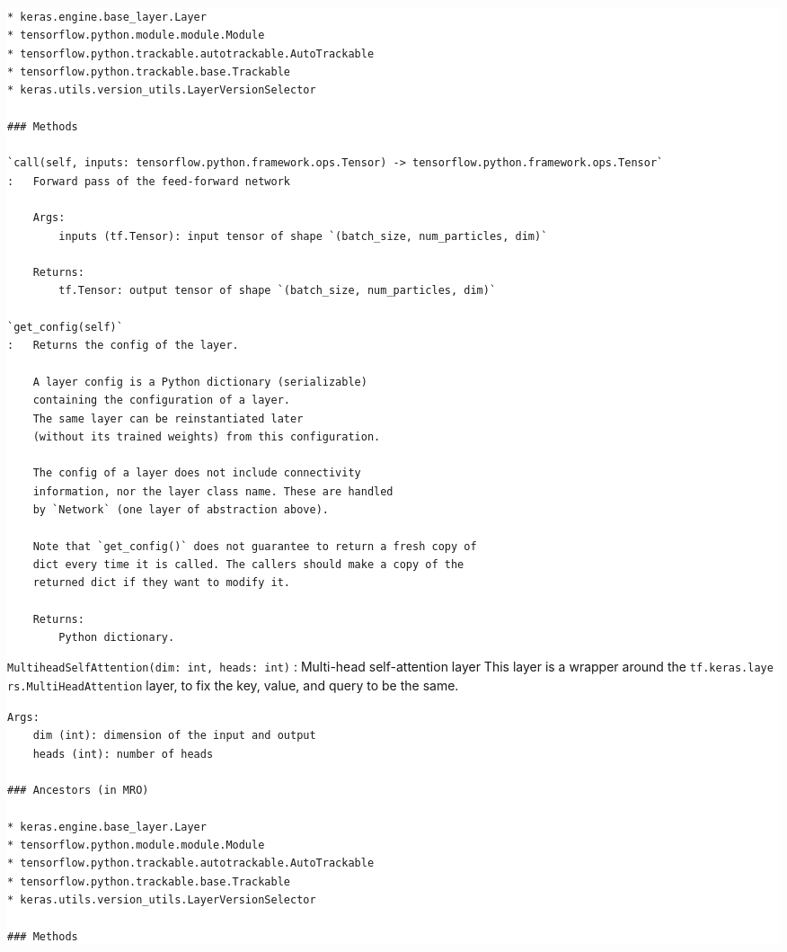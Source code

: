     * keras.engine.base_layer.Layer
    * tensorflow.python.module.module.Module
    * tensorflow.python.trackable.autotrackable.AutoTrackable
    * tensorflow.python.trackable.base.Trackable
    * keras.utils.version_utils.LayerVersionSelector

    ### Methods

    `call(self, inputs: tensorflow.python.framework.ops.Tensor) ‑> tensorflow.python.framework.ops.Tensor`
    :   Forward pass of the feed-forward network
        
        Args:
            inputs (tf.Tensor): input tensor of shape `(batch_size, num_particles, dim)`
        
        Returns:
            tf.Tensor: output tensor of shape `(batch_size, num_particles, dim)`

    `get_config(self)`
    :   Returns the config of the layer.
        
        A layer config is a Python dictionary (serializable)
        containing the configuration of a layer.
        The same layer can be reinstantiated later
        (without its trained weights) from this configuration.
        
        The config of a layer does not include connectivity
        information, nor the layer class name. These are handled
        by `Network` (one layer of abstraction above).
        
        Note that `get_config()` does not guarantee to return a fresh copy of
        dict every time it is called. The callers should make a copy of the
        returned dict if they want to modify it.
        
        Returns:
            Python dictionary.

`MultiheadSelfAttention(dim: int, heads: int)`
:   Multi-head self-attention layer
    This layer is a wrapper around the `tf.keras.layers.MultiHeadAttention` layer, 
    to fix the key, value, and query to be the same.
    
    Args:
        dim (int): dimension of the input and output
        heads (int): number of heads

    ### Ancestors (in MRO)

    * keras.engine.base_layer.Layer
    * tensorflow.python.module.module.Module
    * tensorflow.python.trackable.autotrackable.AutoTrackable
    * tensorflow.python.trackable.base.Trackable
    * keras.utils.version_utils.LayerVersionSelector

    ### Methods
